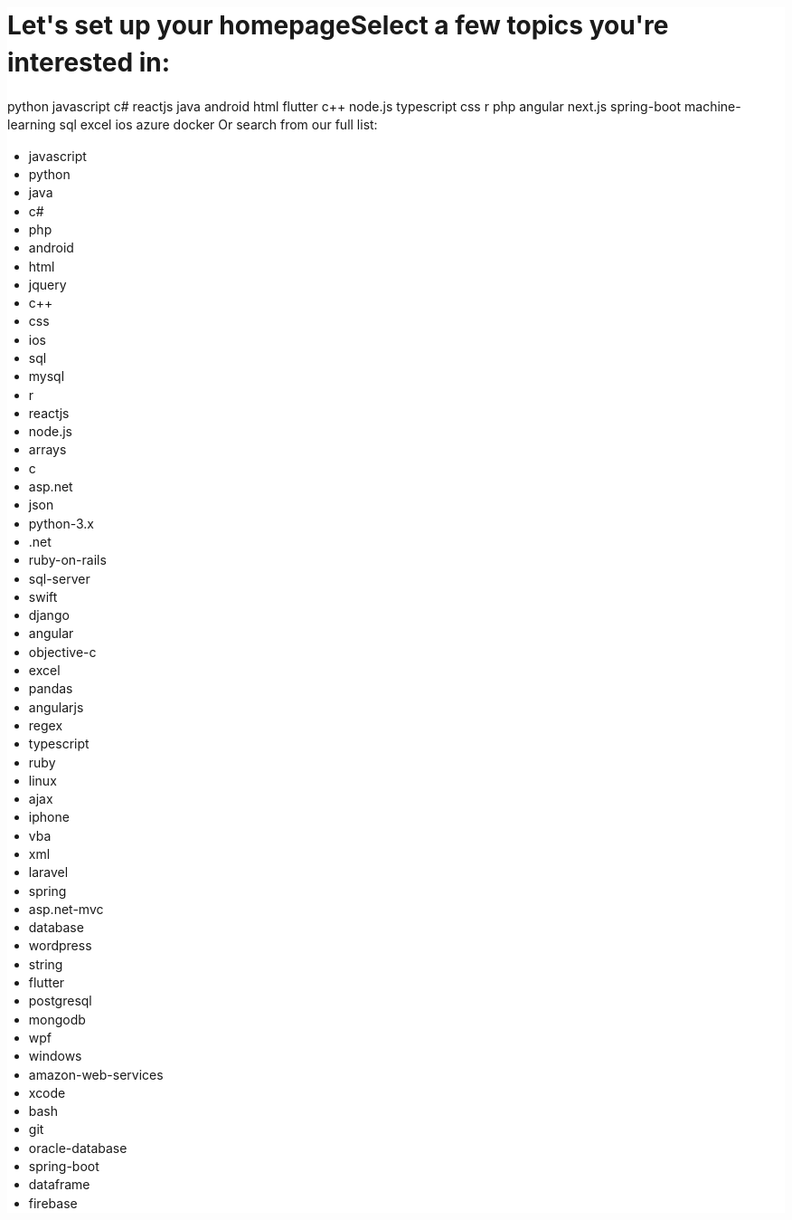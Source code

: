Let's set up your homepageSelect a few topics you're interested in:
===================================================================

python javascript c# reactjs java android html flutter c++ node.js typescript css r php angular next.js spring-boot machine-learning sql excel ios azure docker Or search from our full list:

* javascript
* python
* java
* c#
* php
* android
* html
* jquery
* c++
* css
* ios
* sql
* mysql
* r
* reactjs
* node.js
* arrays
* c
* asp.net
* json
* python-3.x
* .net
* ruby-on-rails
* sql-server
* swift
* django
* angular
* objective-c
* excel
* pandas
* angularjs
* regex
* typescript
* ruby
* linux
* ajax
* iphone
* vba
* xml
* laravel
* spring
* asp.net-mvc
* database
* wordpress
* string
* flutter
* postgresql
* mongodb
* wpf
* windows
* amazon-web-services
* xcode
* bash
* git
* oracle-database
* spring-boot
* dataframe
* firebase